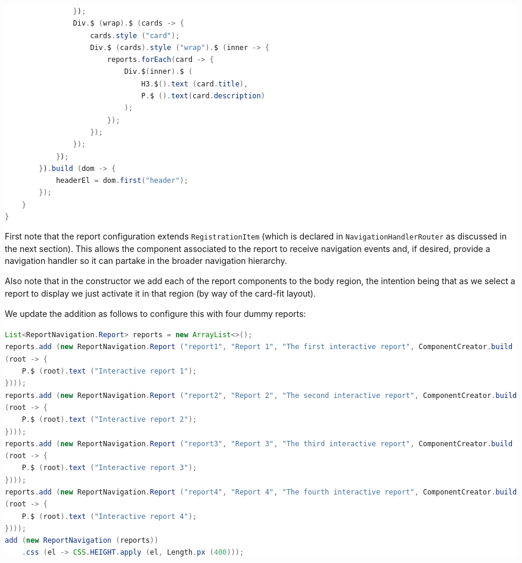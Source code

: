 ```java
                });
                Div.$ (wrap).$ (cards -> {
                    cards.style ("card");
                    Div.$ (cards).style ("wrap").$ (inner -> {
                        reports.forEach(card -> {
                            Div.$(inner).$ (
                                H3.$().text (card.title),
                                P.$ ().text(card.description)
                            );
                        });
                    });
                });
            });
        }).build (dom -> {
            headerEl = dom.first("header");
        });
    }
}
```

First note that the report configuration extends `RegistrationItem` (which is declared in `NavigationHandlerRouter` as discussed in the next section). This allows the component associated to the report to receive navigation events and, if desired, provide a navigation handler so it can partake in the broader navigation hierarchy.

Also note that in the constructor we add each of the report components to the body region, the intention being that as we select a report to display we just activate it in that region (by way of the card-fit layout).

We update the addition as follows to configure this with four dummy reports:

```java
List<ReportNavigation.Report> reports = new ArrayList<>();
reports.add (new ReportNavigation.Report ("report1", "Report 1", "The first interactive report", ComponentCreator.build (root -> {
    P.$ (root).text ("Interactive report 1");
})));
reports.add (new ReportNavigation.Report ("report2", "Report 2", "The second interactive report", ComponentCreator.build (root -> {
    P.$ (root).text ("Interactive report 2");
})));
reports.add (new ReportNavigation.Report ("report3", "Report 3", "The third interactive report", ComponentCreator.build (root -> {
    P.$ (root).text ("Interactive report 3");
})));
reports.add (new ReportNavigation.Report ("report4", "Report 4", "The fourth interactive report", ComponentCreator.build (root -> {
    P.$ (root).text ("Interactive report 4");
})));
add (new ReportNavigation (reports))
    .css (el -> CSS.HEIGHT.apply (el, Length.px (400)));
```
